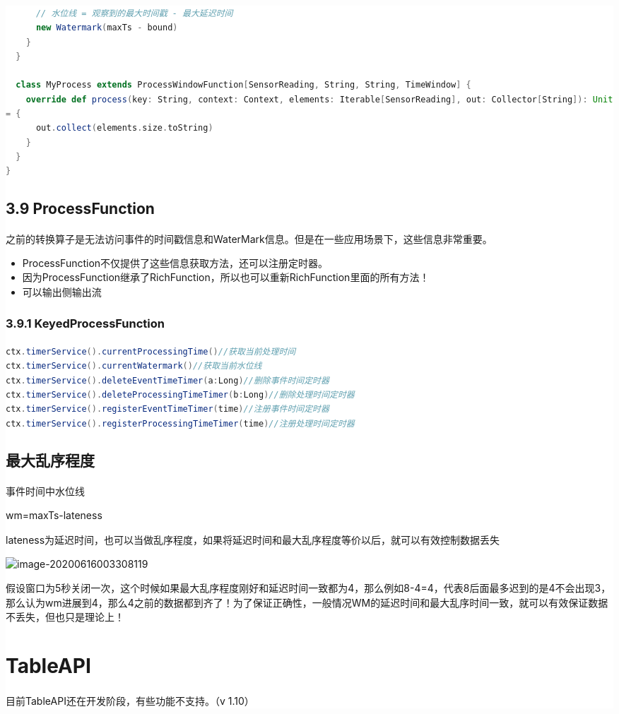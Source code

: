 ```scala
      // 水位线 = 观察到的最大时间戳 - 最大延迟时间
      new Watermark(maxTs - bound)
    }
  }

  class MyProcess extends ProcessWindowFunction[SensorReading, String, String, TimeWindow] {
    override def process(key: String, context: Context, elements: Iterable[SensorReading], out: Collector[String]): Unit = {
      out.collect(elements.size.toString)
    }
  }
}
```

## 3.9 ProcessFunction

之前的转换算子是无法访问事件的时间戳信息和WaterMark信息。但是在一些应用场景下，这些信息非常重要。

- ProcessFunction不仅提供了这些信息获取方法，还可以注册定时器。
- 因为ProcessFunction继承了RichFunction，所以也可以重新RichFunction里面的所有方法！
- 可以输出侧输出流

### 3.9.1 KeyedProcessFunction

```scala
ctx.timerService().currentProcessingTime()//获取当前处理时间
ctx.timerService().currentWatermark()//获取当前水位线
ctx.timerService().deleteEventTimeTimer(a:Long)//删除事件时间定时器
ctx.timerService().deleteProcessingTimeTimer(b:Long)//删除处理时间定时器
ctx.timerService().registerEventTimeTimer(time)//注册事件时间定时器
ctx.timerService().registerProcessingTimeTimer(time)//注册处理时间定时器
```



## 最大乱序程度

事件时间中水位线

wm=maxTs-lateness

lateness为延迟时间，也可以当做乱序程度，如果将延迟时间和最大乱序程度等价以后，就可以有效控制数据丢失

![image-20200616003308119](C:\Users\swime\AppData\Roaming\Typora\typora-user-images\image-20200616003308119.png)

假设窗口为5秒关闭一次，这个时候如果最大乱序程度刚好和延迟时间一致都为4，那么例如8-4=4，代表8后面最多迟到的是4不会出现3，那么认为wm进展到4，那么4之前的数据都到齐了！为了保证正确性，一般情况WM的延迟时间和最大乱序时间一致，就可以有效保证数据不丢失，但也只是理论上！

 

# TableAPI

目前TableAPI还在开发阶段，有些功能不支持。（v 1.10）
